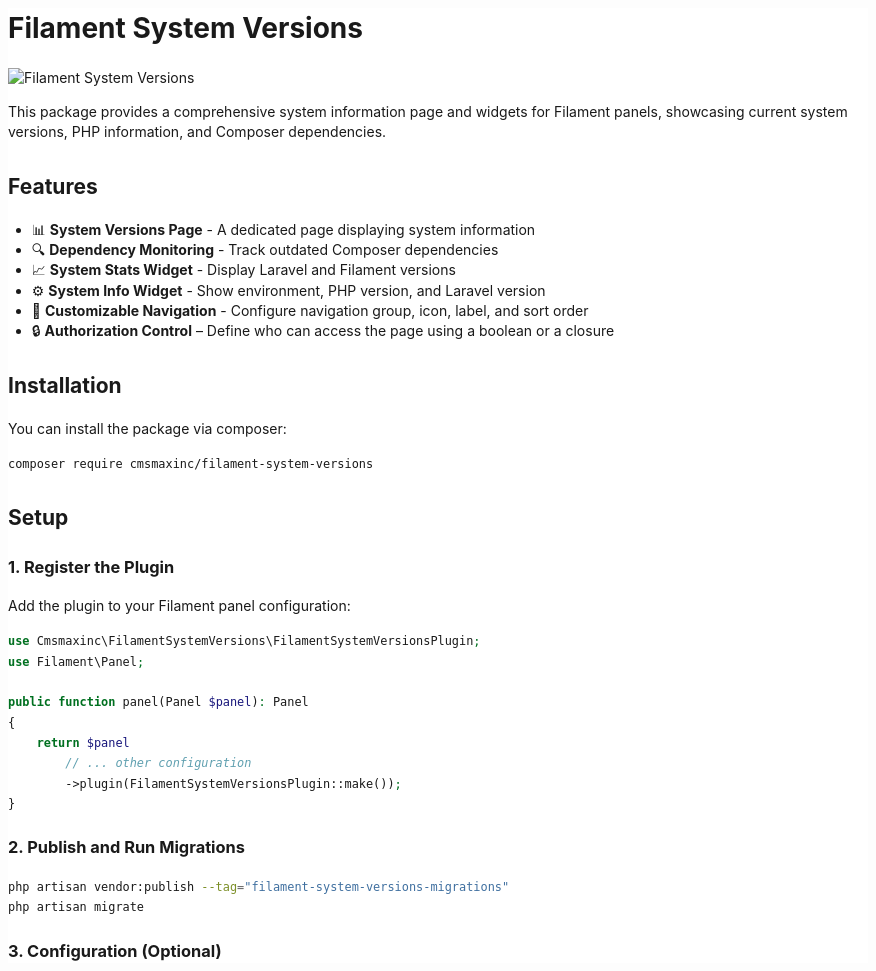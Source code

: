 # Filament System Versions

![Filament System Versions](https://github.com/cmsmaxinc/filament-system-versions/raw/main/thumbnail.jpg)

This package provides a comprehensive system information page and widgets for Filament panels, showcasing current system versions, PHP information, and Composer dependencies.

## Features

- 📊 **System Versions Page** - A dedicated page displaying system information
- 🔍 **Dependency Monitoring** - Track outdated Composer dependencies
- 📈 **System Stats Widget** - Display Laravel and Filament versions
- ⚙️ **System Info Widget** - Show environment, PHP version, and Laravel version
- 🎨 **Customizable Navigation** - Configure navigation group, icon, label, and sort order
- 🔒 **Authorization Control** – Define who can access the page using a boolean or a closure

## Installation

You can install the package via composer:

```bash
composer require cmsmaxinc/filament-system-versions
```

## Setup

### 1. Register the Plugin

Add the plugin to your Filament panel configuration:

```php
use Cmsmaxinc\FilamentSystemVersions\FilamentSystemVersionsPlugin;
use Filament\Panel;

public function panel(Panel $panel): Panel
{
    return $panel
        // ... other configuration
        ->plugin(FilamentSystemVersionsPlugin::make());
}
```

### 2. Publish and Run Migrations

```bash
php artisan vendor:publish --tag="filament-system-versions-migrations"
php artisan migrate
```

### 3. Configuration (Optional)
